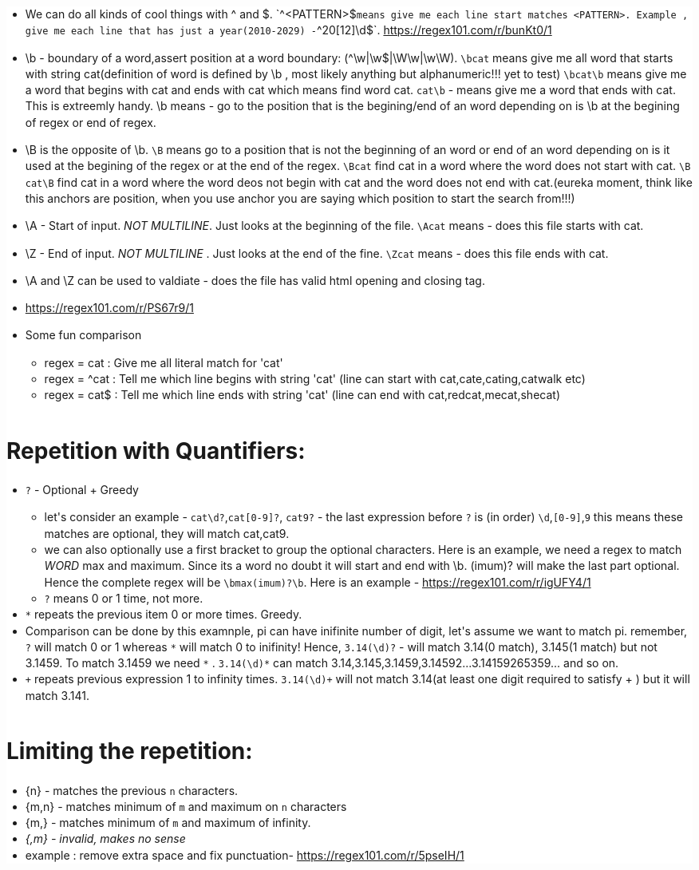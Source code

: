 - We can do all kinds of cool things with ^ and $. `^<PATTERN>$` means give me each line start matches <PATTERN>. Example , give me each line that has just a year(2010-2029) - `^20[12]\d$`. https://regex101.com/r/bunKt0/1
- \b - boundary of a word,assert position at a word boundary: (^\w|\w$|\W\w|\w\W). `\bcat` means give me all word that starts with string cat(definition of word is defined by \b , most likely anything but alphanumeric!!! yet to test) `\bcat\b` means give me a word that begins with cat and ends with cat which means find word cat. `cat\b` - means give me a word that ends with cat. This is extreemly handy. \b means - go to the position that is the begining/end of an word depending on is \b at the begining of regex or end of regex.
- \B is the opposite of \b. `\B` means go to a position that is not the beginning of an word or end of an word depending on is it used at the begining of the regex or at the end of the regex. `\Bcat` find cat in a word where the word does not start with cat. `\Bcat\B` find cat in a word where the word deos not begin with cat and the word does not end with cat.(eureka moment, think like this anchors are position, when you use anchor you are saying which position to start the search from!!!)
- \A - Start of input. *NOT MULTILINE*. Just looks at the beginning of the file. `\Acat` means - does this file starts with cat. 
- \Z - End of input. *NOT MULTILINE* . Just looks at the end of the fine. `\Zcat` means - does this file ends with cat. 
- \A and \Z can be used to valdiate <html></html> - does the file has valid html opening and closing tag.
- https://regex101.com/r/PS67r9/1

- Some fun comparison
    - regex = cat : Give me all literal match for 'cat'
    - regex = ^cat : Tell me which line begins with string 'cat' (line can start with cat,cate,cating,catwalk etc)
    - regex = cat$ : Tell me which line ends with string 'cat' (line can end with cat,redcat,mecat,shecat)

# Repetition with Quantifiers:
- `?` - Optional + Greedy <makes previous expression optional>
    - let's consider an example - `cat\d?`,`cat[0-9]?`, `cat9?` - the last expression before `?` is (in order) 
    `\d`,`[0-9]`,`9` this means these matches are optional, they will match cat,cat9. 
    - we can also optionally use a first bracket to group the optional characters. Here is an example, we need a regex to match *WORD* max and maximum. Since its a word no doubt it will start and end with \b. (imum)? will make the last part optional. Hence the complete regex will be `\bmax(imum)?\b`. Here is an example - https://regex101.com/r/igUFY4/1
    - `?` means 0 or 1 time, not more. 
- `*` repeats the previous item 0 or more times. Greedy.
- Comparison can be done by this examnple, pi can have inifinite number of digit, let's assume we want to match pi. remember, `?` will match 0 or 1 whereas `*` will match 0 to inifinity! Hence, `3.14(\d)?` - will match 3.14(0 match), 3.145(1 match) but not 3.1459. To match 3.1459 we need `*` . `3.14(\d)*` can match 3.14,3.145,3.1459,3.14592...3.14159265359... and so on.
- `+` repeats previous expression 1 to infinity times. `3.14(\d)+` will not match 3.14(at least one digit required to satisfy + ) but it will match 3.141.

# Limiting the repetition:
 - {n} - matches the previous `n` characters.
 - {m,n} - matches minimum of `m` and maximum on `n` characters
 - {m,} - matches minimum of `m` and maximum of infinity.
 - *{,m} - invalid, makes no sense* 
 - example : remove extra space and fix punctuation- https://regex101.com/r/5pseIH/1
